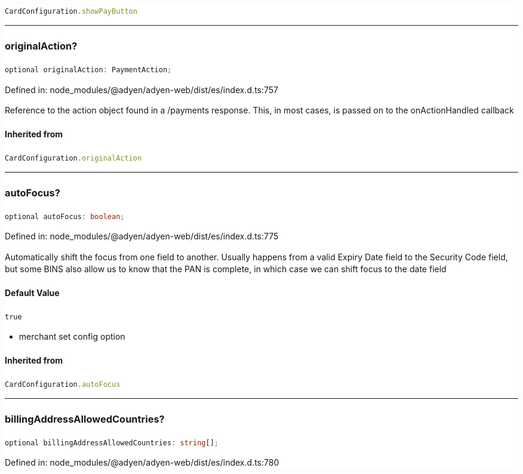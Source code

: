 ```ts
CardConfiguration.showPayButton
```

***

### originalAction?

```ts
optional originalAction: PaymentAction;
```

Defined in: node\_modules/@adyen/adyen-web/dist/es/index.d.ts:757

Reference to the action object found in a /payments response. This, in most cases, is passed on to the onActionHandled callback

#### Inherited from

```ts
CardConfiguration.originalAction
```

***

### autoFocus?

```ts
optional autoFocus: boolean;
```

Defined in: node\_modules/@adyen/adyen-web/dist/es/index.d.ts:775

Automatically shift the focus from one field to another. Usually happens from a valid Expiry Date field to the Security Code field,
but some BINS also allow us to know that the PAN is complete, in which case we can shift focus to the date field

#### Default Value

`true`

- merchant set config option

#### Inherited from

```ts
CardConfiguration.autoFocus
```

***

### billingAddressAllowedCountries?

```ts
optional billingAddressAllowedCountries: string[];
```

Defined in: node\_modules/@adyen/adyen-web/dist/es/index.d.ts:780
